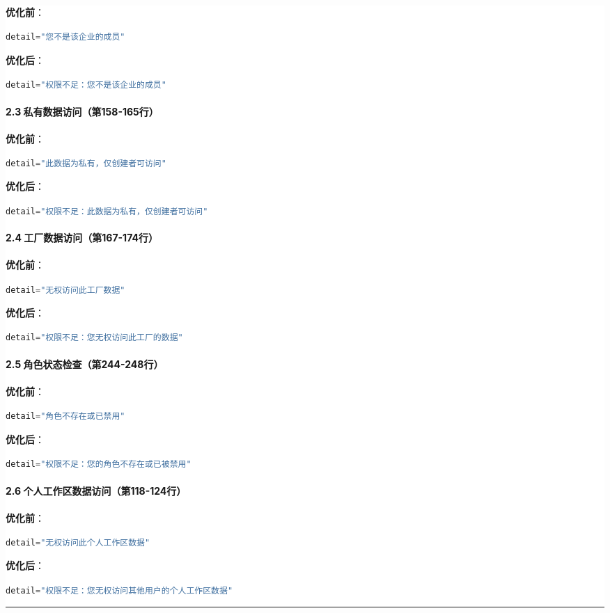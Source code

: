 **优化前**：
```python
detail="您不是该企业的成员"
```

**优化后**：
```python
detail="权限不足：您不是该企业的成员"
```

#### 2.3 私有数据访问（第158-165行）

**优化前**：
```python
detail="此数据为私有，仅创建者可访问"
```

**优化后**：
```python
detail="权限不足：此数据为私有，仅创建者可访问"
```

#### 2.4 工厂数据访问（第167-174行）

**优化前**：
```python
detail="无权访问此工厂数据"
```

**优化后**：
```python
detail="权限不足：您无权访问此工厂的数据"
```

#### 2.5 角色状态检查（第244-248行）

**优化前**：
```python
detail="角色不存在或已禁用"
```

**优化后**：
```python
detail="权限不足：您的角色不存在或已被禁用"
```

#### 2.6 个人工作区数据访问（第118-124行）

**优化前**：
```python
detail="无权访问此个人工作区数据"
```

**优化后**：
```python
detail="权限不足：您无权访问其他用户的个人工作区数据"
```

---

